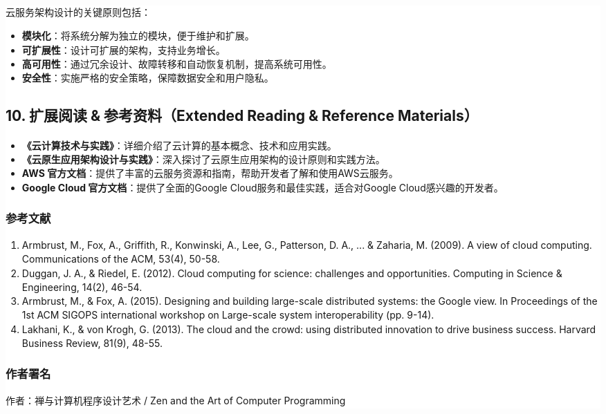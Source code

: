 云服务架构设计的关键原则包括：

- **模块化**：将系统分解为独立的模块，便于维护和扩展。
- **可扩展性**：设计可扩展的架构，支持业务增长。
- **高可用性**：通过冗余设计、故障转移和自动恢复机制，提高系统可用性。
- **安全性**：实施严格的安全策略，保障数据安全和用户隐私。

## 10. 扩展阅读 & 参考资料（Extended Reading & Reference Materials）

- **《云计算技术与实践》**：详细介绍了云计算的基本概念、技术和应用实践。
- **《云原生应用架构设计与实践》**：深入探讨了云原生应用架构的设计原则和实践方法。
- **AWS 官方文档**：提供了丰富的云服务资源和指南，帮助开发者了解和使用AWS云服务。
- **Google Cloud 官方文档**：提供了全面的Google Cloud服务和最佳实践，适合对Google Cloud感兴趣的开发者。

### 参考文献

1. Armbrust, M., Fox, A., Griffith, R., Konwinski, A., Lee, G., Patterson, D. A., ... & Zaharia, M. (2009). A view of cloud computing. Communications of the ACM, 53(4), 50-58.
2. Duggan, J. A., & Riedel, E. (2012). Cloud computing for science: challenges and opportunities. Computing in Science & Engineering, 14(2), 46-54.
3. Armbrust, M., & Fox, A. (2015). Designing and building large-scale distributed systems: the Google view. In Proceedings of the 1st ACM SIGOPS international workshop on Large-scale system interoperability (pp. 9-14).
4. Lakhani, K., & von Krogh, G. (2013). The cloud and the crowd: using distributed innovation to drive business success. Harvard Business Review, 81(9), 48-55.

### 作者署名

作者：禅与计算机程序设计艺术 / Zen and the Art of Computer Programming

